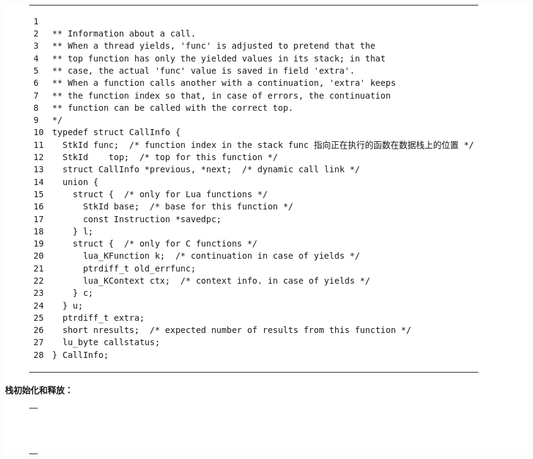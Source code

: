 <figure class="highlight c"><table><tbody><tr><td class="gutter"><pre><span class="line">1</span><br/><span class="line">2</span><br/><span class="line">3</span><br/><span class="line">4</span><br/><span class="line">5</span><br/><span class="line">6</span><br/><span class="line">7</span><br/><span class="line">8</span><br/><span class="line">9</span><br/><span class="line">10</span><br/><span class="line">11</span><br/><span class="line">12</span><br/><span class="line">13</span><br/><span class="line">14</span><br/><span class="line">15</span><br/><span class="line">16</span><br/><span class="line">17</span><br/><span class="line">18</span><br/><span class="line">19</span><br/><span class="line">20</span><br/><span class="line">21</span><br/><span class="line">22</span><br/><span class="line">23</span><br/><span class="line">24</span><br/><span class="line">25</span><br/><span class="line">26</span><br/><span class="line">27</span><br/><span class="line">28</span><br/></pre></td><td class="code"><pre><span class="line"></span><br/><span class="line"><span class="comment">** Information about a call.</span></span><br/><span class="line"><span class="comment">** When a thread yields, &#39;func&#39; is adjusted to pretend that the</span></span><br/><span class="line"><span class="comment">** top function has only the yielded values in its stack; in that</span></span><br/><span class="line"><span class="comment">** case, the actual &#39;func&#39; value is saved in field &#39;extra&#39;. </span></span><br/><span class="line"><span class="comment">** When a function calls another with a continuation, &#39;extra&#39; keeps</span></span><br/><span class="line"><span class="comment">** the function index so that, in case of errors, the continuation</span></span><br/><span class="line"><span class="comment">** function can be called with the correct top.</span></span><br/><span class="line"><span class="comment">*/</span></span><br/><span class="line"><span class="keyword">typedef</span> <span class="class"><span class="keyword">struct</span> <span class="title">CallInfo</span> {</span></span><br/><span class="line">  StkId func;  <span class="comment">/* function index in the stack func 指向正在执行的函数在数据栈上的位置 */</span></span><br/><span class="line">  StkId	top;  <span class="comment">/* top for this function */</span></span><br/><span class="line">  <span class="class"><span class="keyword">struct</span> <span class="title">CallInfo</span> *<span class="title">previous</span>, *<span class="title">next</span>;</span>  <span class="comment">/* dynamic call link */</span></span><br/><span class="line">  <span class="keyword">union</span> {</span><br/><span class="line">    <span class="class"><span class="keyword">struct</span> {</span>  <span class="comment">/* only for Lua functions */</span></span><br/><span class="line">      StkId base;  <span class="comment">/* base for this function */</span></span><br/><span class="line">      <span class="keyword">const</span> Instruction *savedpc;</span><br/><span class="line">    } l;</span><br/><span class="line">    <span class="class"><span class="keyword">struct</span> {</span>  <span class="comment">/* only for C functions */</span></span><br/><span class="line">      lua_KFunction k;  <span class="comment">/* continuation in case of yields */</span></span><br/><span class="line">      <span class="keyword">ptrdiff_t</span> old_errfunc;</span><br/><span class="line">      lua_KContext ctx;  <span class="comment">/* context info. in case of yields */</span></span><br/><span class="line">    } c;</span><br/><span class="line">  } u;</span><br/><span class="line">  <span class="keyword">ptrdiff_t</span> extra;</span><br/><span class="line">  <span class="keyword">short</span> nresults;  <span class="comment">/* expected number of results from this function */</span></span><br/><span class="line">  lu_byte callstatus;</span><br/><span class="line">} CallInfo;</span><br/></pre></td></tr></tbody></table></figure>
<h4 id="栈初始化和释放："><a href="#栈初始化和释放：" class="headerlink" title="栈初始化和释放："></a>栈初始化和释放：</h4><figure class="highlight c"><table><tbody><tr><td class="gutter"><pre><spa